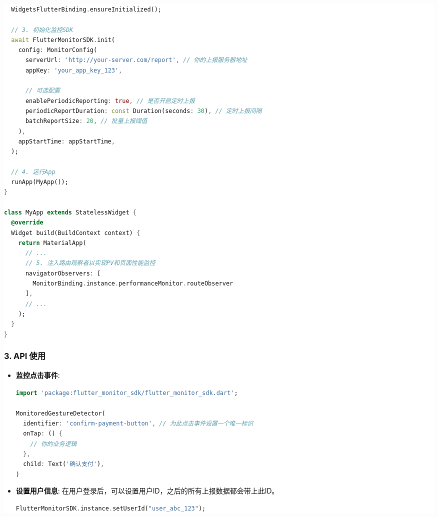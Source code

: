 ```dart
  WidgetsFlutterBinding.ensureInitialized();

  // 3. 初始化监控SDK
  await FlutterMonitorSDK.init(
    config: MonitorConfig(
      serverUrl: 'http://your-server.com/report', // 你的上报服务器地址
      appKey: 'your_app_key_123',
      
      // 可选配置
      enablePeriodicReporting: true, // 是否开启定时上报
      periodicReportDuration: const Duration(seconds: 30), // 定时上报间隔
      batchReportSize: 20, // 批量上报阈值
    ),
    appStartTime: appStartTime,
  );

  // 4. 运行App
  runApp(MyApp());
}

class MyApp extends StatelessWidget {
  @override
  Widget build(BuildContext context) {
    return MaterialApp(
      // ...
      // 5. 注入路由观察者以实现PV和页面性能监控
      navigatorObservers: [
        MonitorBinding.instance.performanceMonitor.routeObserver
      ],
      // ...
    );
  }
}
```

### 3. API 使用

*   **监控点击事件**:
    ```dart
    import 'package:flutter_monitor_sdk/flutter_monitor_sdk.dart';

    MonitoredGestureDetector(
      identifier: 'confirm-payment-button', // 为此点击事件设置一个唯一标识
      onTap: () {
        // 你的业务逻辑
      },
      child: Text('确认支付'),
    )
    ```

*   **设置用户信息**:
    在用户登录后，可以设置用户ID，之后的所有上报数据都会带上此ID。
    ```dart
    FlutterMonitorSDK.instance.setUserId("user_abc_123");
    ```
